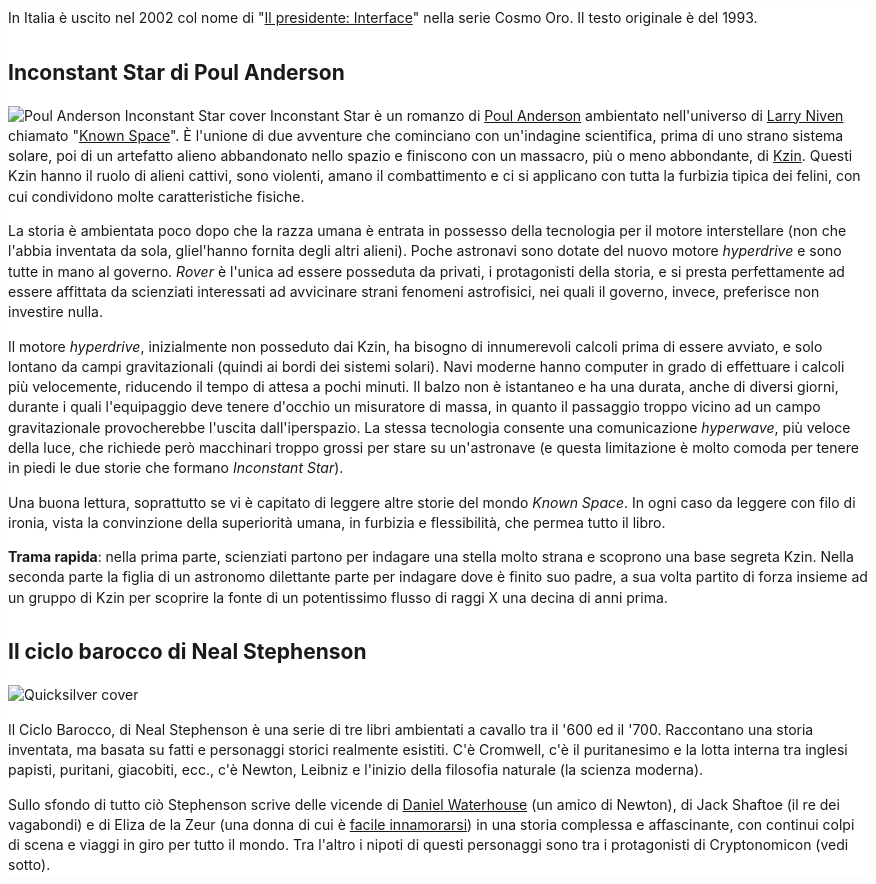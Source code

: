 In Italia è uscito nel 2002 col nome di "[Il presidente: Interface](http://www.sira.it/DARKLAVA/Nord032002.htm "Novità Cosmo ORO 2002")" nella serie Cosmo Oro. Il testo originale è del 1993.

## Inconstant Star di Poul Anderson

![Poul Anderson Inconstant Star cover](/resources/images/anderson_inconstant_star.jpg)
Inconstant Star è un romanzo di [Poul Anderson](http://en.wikipedia.org/wiki/Poul_Anderson "Articolo di wikipedia su Poul Anderson") ambientato nell'universo di [Larry Niven](http://www.larryniven.org/ "Sito di Larry Niven") chiamato "[Known Space](http://www.chronology.org/noframes/niven/timeline.html "Timeline dell'universo di Known Space")". È l'unione di due avventure che cominciano con un'indagine scientifica, prima di uno strano sistema solare, poi di un artefatto alieno abbandonato nello spazio e finiscono con un massacro, più o meno abbondante, di [Kzin](http://en.wikipedia.org/wiki/Kzin "Articolo di Wikipedia sulla razza Kzin"). Questi Kzin hanno il ruolo di alieni cattivi, sono violenti, amano il combattimento e ci si applicano con tutta la furbizia tipica dei felini, con cui condividono molte caratteristiche fisiche.

La storia è ambientata poco dopo che la razza umana è entrata in possesso della tecnologia per il motore interstellare (non che l'abbia inventata da sola, gliel'hanno fornita degli altri alieni). Poche astronavi sono dotate del nuovo motore *hyperdrive* e sono tutte in mano al governo. *Rover* è l'unica ad essere posseduta da privati, i protagonisti della storia, e si presta perfettamente ad essere affittata da scienziati interessati ad avvicinare strani fenomeni astrofisici, nei quali il governo, invece, preferisce non investire nulla.

Il motore *hyperdrive*, inizialmente non posseduto dai Kzin, ha bisogno di innumerevoli calcoli prima di essere avviato, e solo lontano da campi gravitazionali (quindi ai bordi dei sistemi solari). Navi moderne hanno computer in grado di effettuare i calcoli più velocemente, riducendo il tempo di attesa a pochi minuti. Il balzo non è istantaneo e ha una durata, anche di diversi giorni, durante i quali l'equipaggio deve tenere d'occhio un misuratore di massa, in quanto il passaggio troppo vicino ad un campo gravitazionale provocherebbe l'uscita dall'iperspazio. La stessa tecnologia consente una comunicazione *hyperwave*, più veloce della luce, che richiede però macchinari troppo grossi per stare su un'astronave (e questa limitazione è molto comoda per tenere in piedi le due storie che formano *Inconstant Star*).

Una buona lettura, soprattutto se vi è capitato di leggere altre storie del mondo *Known Space*. In ogni caso da leggere con filo di ironia, vista la convinzione della superiorità umana, in furbizia e flessibilità, che permea tutto il libro.

**Trama rapida**: nella prima parte, scienziati partono per indagare una stella molto strana e scoprono una base segreta Kzin. Nella seconda parte la figlia di un astronomo dilettante parte per indagare dove è finito suo padre, a sua volta partito di forza insieme ad un gruppo di Kzin per scoprire la fonte di un potentissimo flusso di raggi X una decina di anni prima.

## Il ciclo barocco di Neal Stephenson

![Quicksilver cover](/resources/images/quicksilver.jpg)

Il Ciclo Barocco, di Neal Stephenson è una serie di tre libri ambientati a cavallo tra il '600 ed il '700. Raccontano una storia inventata, ma basata su fatti e personaggi storici realmente esistiti. C'è Cromwell, c'è il puritanesimo e la lotta interna tra inglesi papisti, puritani, giacobiti, ecc., c'è Newton, Leibniz e l'inizio della filosofia naturale (la scienza moderna).

Sullo sfondo di tutto ciò Stephenson scrive delle vicende di [Daniel Waterhouse](http://en.wikipedia.org/wiki/Daniel_Waterhouse) (un amico di Newton), di Jack Shaftoe (il re dei vagabondi) e di Eliza de la Zeur (una donna di cui è [facile innamorarsi](http://web.archive.org/web/20080227002216/http://ninesisters.wordpress.com/2007/12/18/i-am-in-love/)) in una storia complessa e affascinante, con continui colpi di scena e viaggi in giro per tutto il mondo. Tra l'altro i nipoti di questi personaggi sono tra i protagonisti di Cryptonomicon (vedi sotto).
